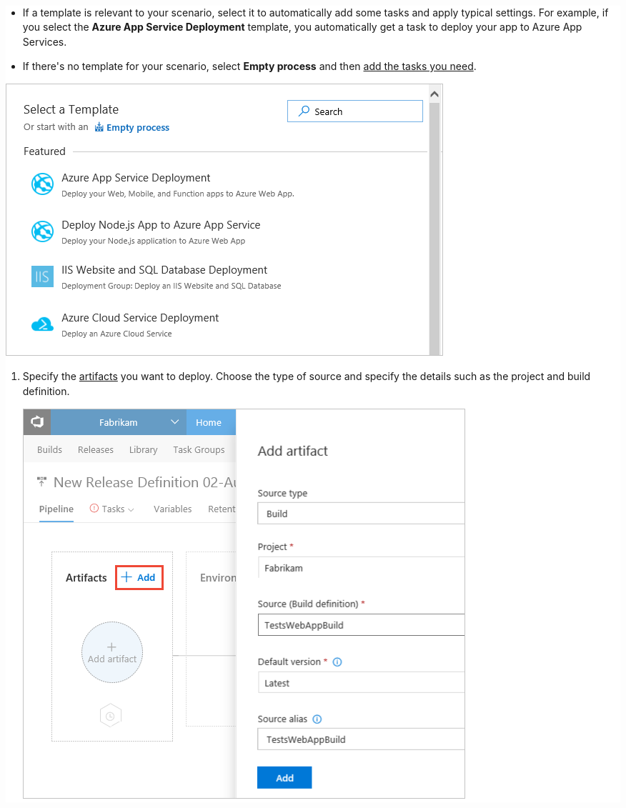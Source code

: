    * If a template is relevant to your scenario, select it to
   automatically add some tasks and apply typical settings.
   For example, if you select the **Azure App Service Deployment**
   template, you automatically get a task to deploy your app
   to Azure App Services.

   * If there's no template for your scenario, select **Empty process** and then [add the tasks you need](#add-tasks).

   ![Selecting a template or empty process](_img/work-with-release-definitions/choose-template.png)

   <a name="create-addartifacts"></a>
1. Specify the [artifacts](../concepts/definitions/release/artifacts.md#sources)
   you want to deploy. Choose the type of source and specify
   the details such as the project and build definition.

   ![Selecting the artifacts to deploy](_img/work-with-release-definitions/add-artifacts.png)
